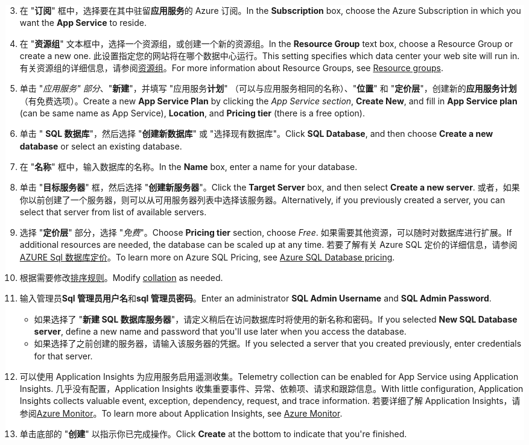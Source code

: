 3. <span data-ttu-id="8fbd2-229">在 "**订阅**" 框中，选择要在其中驻留**应用服务**的 Azure 订阅。</span><span class="sxs-lookup"><span data-stu-id="8fbd2-229">In the **Subscription** box, choose the Azure Subscription in which you want the **App Service** to reside.</span></span>

4. <span data-ttu-id="8fbd2-230">在 "**资源组**" 文本框中，选择一个资源组，或创建一个新的资源组。</span><span class="sxs-lookup"><span data-stu-id="8fbd2-230">In the **Resource Group** text box, choose a Resource Group or create a new one.</span></span> <span data-ttu-id="8fbd2-231">此设置指定您的网站将在哪个数据中心运行。</span><span class="sxs-lookup"><span data-stu-id="8fbd2-231">This setting specifies which data center your web site will run in.</span></span> <span data-ttu-id="8fbd2-232">有关资源组的详细信息，请参阅[资源组](/azure/azure-resource-manager/resource-group-overview#resource-groups)。</span><span class="sxs-lookup"><span data-stu-id="8fbd2-232">For more information about Resource Groups, see [Resource groups](/azure/azure-resource-manager/resource-group-overview#resource-groups).</span></span>

5. <span data-ttu-id="8fbd2-233">单击 "*应用服务" 部分*、"**新建**"，并填写 "应用服务**计划**" （可以与应用服务相同的名称）、"**位置**" 和 "**定价层**"，创建新的**应用服务计划**（有免费选项）。</span><span class="sxs-lookup"><span data-stu-id="8fbd2-233">Create a new **App Service Plan** by clicking the *App Service section*, **Create New**, and fill in **App Service plan** (can be same name as App Service), **Location**, and **Pricing tier** (there is a free option).</span></span>

6. <span data-ttu-id="8fbd2-234">单击 " **SQL 数据库**"，然后选择 "**创建新数据库**" 或 "选择现有数据库"。</span><span class="sxs-lookup"><span data-stu-id="8fbd2-234">Click **SQL Database**, and then choose **Create a new database** or select an existing database.</span></span>

7. <span data-ttu-id="8fbd2-235">在 "**名称**" 框中，输入数据库的名称。</span><span class="sxs-lookup"><span data-stu-id="8fbd2-235">In the **Name** box, enter a name for your database.</span></span>
8. <span data-ttu-id="8fbd2-236">单击 "**目标服务器**" 框，然后选择 "**创建新服务器**"。</span><span class="sxs-lookup"><span data-stu-id="8fbd2-236">Click the **Target Server** box, and then select **Create a new server**.</span></span> <span data-ttu-id="8fbd2-237">或者，如果你以前创建了一个服务器，则可以从可用服务器列表中选择该服务器。</span><span class="sxs-lookup"><span data-stu-id="8fbd2-237">Alternatively, if you previously created a server, you can select that server from list of available servers.</span></span>
9. <span data-ttu-id="8fbd2-238">选择 "**定价层**" 部分，选择 "*免费*"。</span><span class="sxs-lookup"><span data-stu-id="8fbd2-238">Choose **Pricing tier** section, choose *Free*.</span></span> <span data-ttu-id="8fbd2-239">如果需要其他资源，可以随时对数据库进行扩展。</span><span class="sxs-lookup"><span data-stu-id="8fbd2-239">If additional resources are needed, the database can be scaled up at any time.</span></span> <span data-ttu-id="8fbd2-240">若要了解有关 Azure SQL 定价的详细信息，请参阅[AZURE Sql 数据库定价](https://azure.microsoft.com/pricing/details/sql-database/managed/)。</span><span class="sxs-lookup"><span data-stu-id="8fbd2-240">To learn more on Azure SQL Pricing, see [Azure SQL Database pricing](https://azure.microsoft.com/pricing/details/sql-database/managed/).</span></span>
10. <span data-ttu-id="8fbd2-241">根据需要修改[排序规则](/sql/relational-databases/collations/collation-and-unicode-support)。</span><span class="sxs-lookup"><span data-stu-id="8fbd2-241">Modify [collation](/sql/relational-databases/collations/collation-and-unicode-support) as needed.</span></span>
11. <span data-ttu-id="8fbd2-242">输入管理员**Sql 管理员用户名**和**sql 管理员密码**。</span><span class="sxs-lookup"><span data-stu-id="8fbd2-242">Enter an administrator **SQL Admin Username** and **SQL Admin Password**.</span></span>

    - <span data-ttu-id="8fbd2-243">如果选择了 "**新建 SQL 数据库服务器**"，请定义稍后在访问数据库时将使用的新名称和密码。</span><span class="sxs-lookup"><span data-stu-id="8fbd2-243">If you selected **New SQL Database server**, define a new name and password that you'll use later when you access the database.</span></span>
    - <span data-ttu-id="8fbd2-244">如果选择了之前创建的服务器，请输入该服务器的凭据。</span><span class="sxs-lookup"><span data-stu-id="8fbd2-244">If you selected a server that you created previously, enter credentials for that server.</span></span>

12. <span data-ttu-id="8fbd2-245">可以使用 Application Insights 为应用服务启用遥测收集。</span><span class="sxs-lookup"><span data-stu-id="8fbd2-245">Telemetry collection can be enabled for App Service using Application Insights.</span></span> <span data-ttu-id="8fbd2-246">几乎没有配置，Application Insights 收集重要事件、异常、依赖项、请求和跟踪信息。</span><span class="sxs-lookup"><span data-stu-id="8fbd2-246">With little configuration, Application Insights collects valuable event, exception, dependency, request, and trace information.</span></span> <span data-ttu-id="8fbd2-247">若要详细了解 Application Insights，请参阅[Azure Monitor](https://azure.microsoft.com/services/monitor/)。</span><span class="sxs-lookup"><span data-stu-id="8fbd2-247">To learn more about Application Insights, see [Azure Monitor](https://azure.microsoft.com/services/monitor/).</span></span>
13. <span data-ttu-id="8fbd2-248">单击底部的 "**创建**" 以指示你已完成操作。</span><span class="sxs-lookup"><span data-stu-id="8fbd2-248">Click **Create** at the bottom to indicate that you're finished.</span></span>
